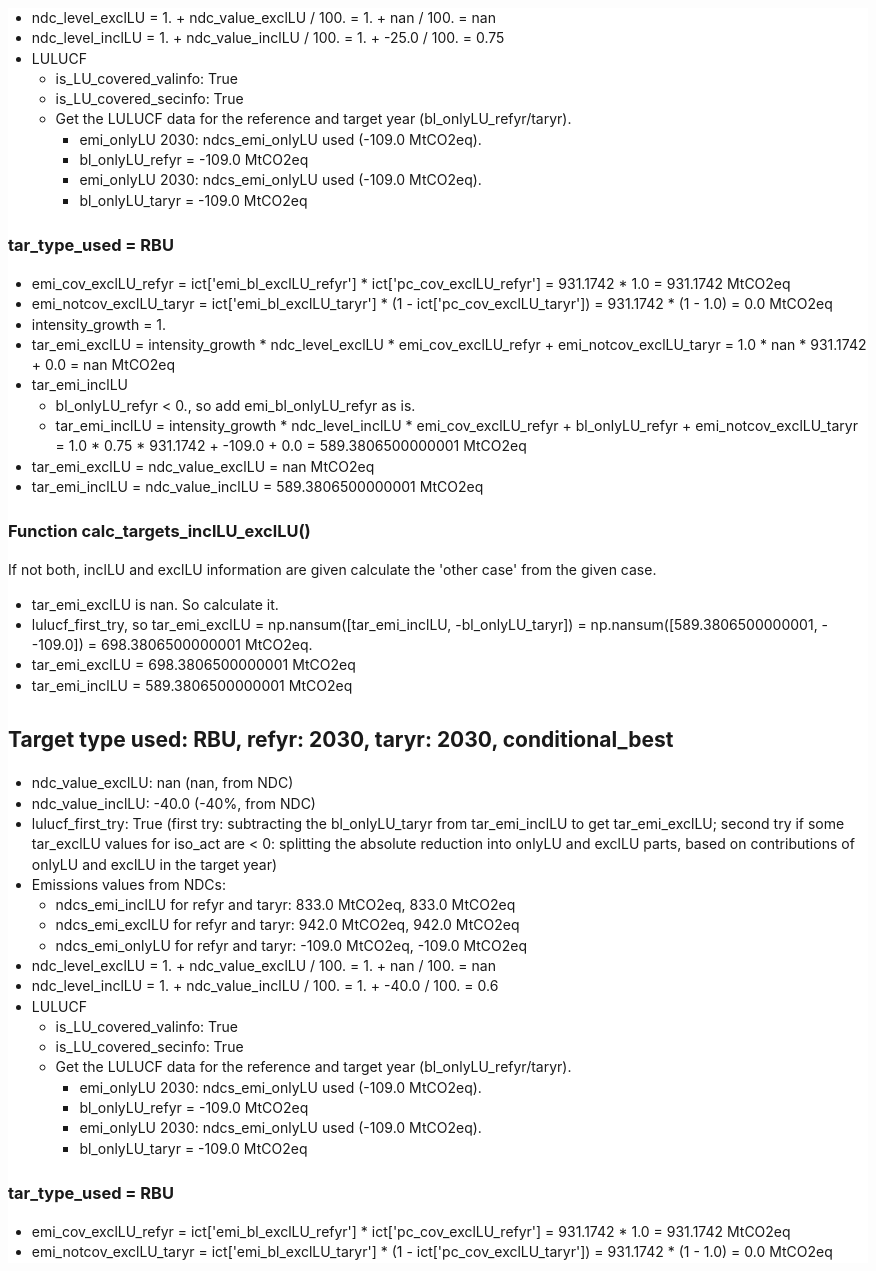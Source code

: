 - ndc_level_exclLU = 1. + ndc_value_exclLU / 100. = 1. + nan / 100. = nan
- ndc_level_inclLU = 1. + ndc_value_inclLU / 100. = 1. + -25.0 / 100. = 0.75
- LULUCF
  - is_LU_covered_valinfo: True
  - is_LU_covered_secinfo: True
  - Get the LULUCF data for the reference and target year (bl_onlyLU_refyr/taryr).
    - emi_onlyLU 2030: ndcs_emi_onlyLU used (-109.0 MtCO2eq).
    - bl_onlyLU_refyr = -109.0 MtCO2eq
    - emi_onlyLU 2030: ndcs_emi_onlyLU used (-109.0 MtCO2eq).
    - bl_onlyLU_taryr = -109.0 MtCO2eq
### tar_type_used = RBU
- emi_cov_exclLU_refyr = ict['emi_bl_exclLU_refyr'] * ict['pc_cov_exclLU_refyr'] = 931.1742 * 1.0 = 931.1742 MtCO2eq
- emi_notcov_exclLU_taryr = ict['emi_bl_exclLU_taryr'] * (1 - ict['pc_cov_exclLU_taryr']) = 931.1742 * (1 - 1.0) = 0.0 MtCO2eq
- intensity_growth = 1.
- tar_emi_exclLU = intensity_growth * ndc_level_exclLU * emi_cov_exclLU_refyr + emi_notcov_exclLU_taryr = 1.0 * nan * 931.1742 + 0.0 = nan MtCO2eq
- tar_emi_inclLU
  - bl_onlyLU_refyr < 0., so add emi_bl_onlyLU_refyr as is.
  - tar_emi_inclLU = intensity_growth * ndc_level_inclLU * emi_cov_exclLU_refyr + bl_onlyLU_refyr + emi_notcov_exclLU_taryr = 1.0 * 0.75 * 931.1742 + -109.0 + 0.0 = 589.3806500000001 MtCO2eq
- tar_emi_exclLU = ndc_value_exclLU = nan MtCO2eq
- tar_emi_inclLU = ndc_value_inclLU = 589.3806500000001 MtCO2eq
### Function calc_targets_inclLU_exclLU()
If not both, inclLU and exclLU information are given calculate the 'other case' from the given case.
- tar_emi_exclLU is nan. So calculate it.
- lulucf_first_try, so tar_emi_exclLU = np.nansum([tar_emi_inclLU, -bl_onlyLU_taryr]) = np.nansum([589.3806500000001, - -109.0]) = 698.3806500000001 MtCO2eq.
- tar_emi_exclLU = 698.3806500000001 MtCO2eq
- tar_emi_inclLU = 589.3806500000001 MtCO2eq



## Target type used: RBU, refyr: 2030, taryr: 2030, conditional_best
- ndc_value_exclLU: nan (nan, from NDC)
- ndc_value_inclLU: -40.0 (-40%, from NDC)
- lulucf_first_try: True
(first try: subtracting the bl_onlyLU_taryr from tar_emi_inclLU to get tar_emi_exclLU;
second try if some tar_exclLU values for iso_act are < 0: splitting the absolute reduction into onlyLU and exclLU parts, based on contributions of onlyLU and exclLU in the target year)
- Emissions values from NDCs:
  - ndcs_emi_inclLU for refyr and taryr: 833.0 MtCO2eq, 833.0 MtCO2eq
  - ndcs_emi_exclLU for refyr and taryr: 942.0 MtCO2eq, 942.0 MtCO2eq
  - ndcs_emi_onlyLU for refyr and taryr: -109.0 MtCO2eq, -109.0 MtCO2eq
- ndc_level_exclLU = 1. + ndc_value_exclLU / 100. = 1. + nan / 100. = nan
- ndc_level_inclLU = 1. + ndc_value_inclLU / 100. = 1. + -40.0 / 100. = 0.6
- LULUCF
  - is_LU_covered_valinfo: True
  - is_LU_covered_secinfo: True
  - Get the LULUCF data for the reference and target year (bl_onlyLU_refyr/taryr).
    - emi_onlyLU 2030: ndcs_emi_onlyLU used (-109.0 MtCO2eq).
    - bl_onlyLU_refyr = -109.0 MtCO2eq
    - emi_onlyLU 2030: ndcs_emi_onlyLU used (-109.0 MtCO2eq).
    - bl_onlyLU_taryr = -109.0 MtCO2eq
### tar_type_used = RBU
- emi_cov_exclLU_refyr = ict['emi_bl_exclLU_refyr'] * ict['pc_cov_exclLU_refyr'] = 931.1742 * 1.0 = 931.1742 MtCO2eq
- emi_notcov_exclLU_taryr = ict['emi_bl_exclLU_taryr'] * (1 - ict['pc_cov_exclLU_taryr']) = 931.1742 * (1 - 1.0) = 0.0 MtCO2eq